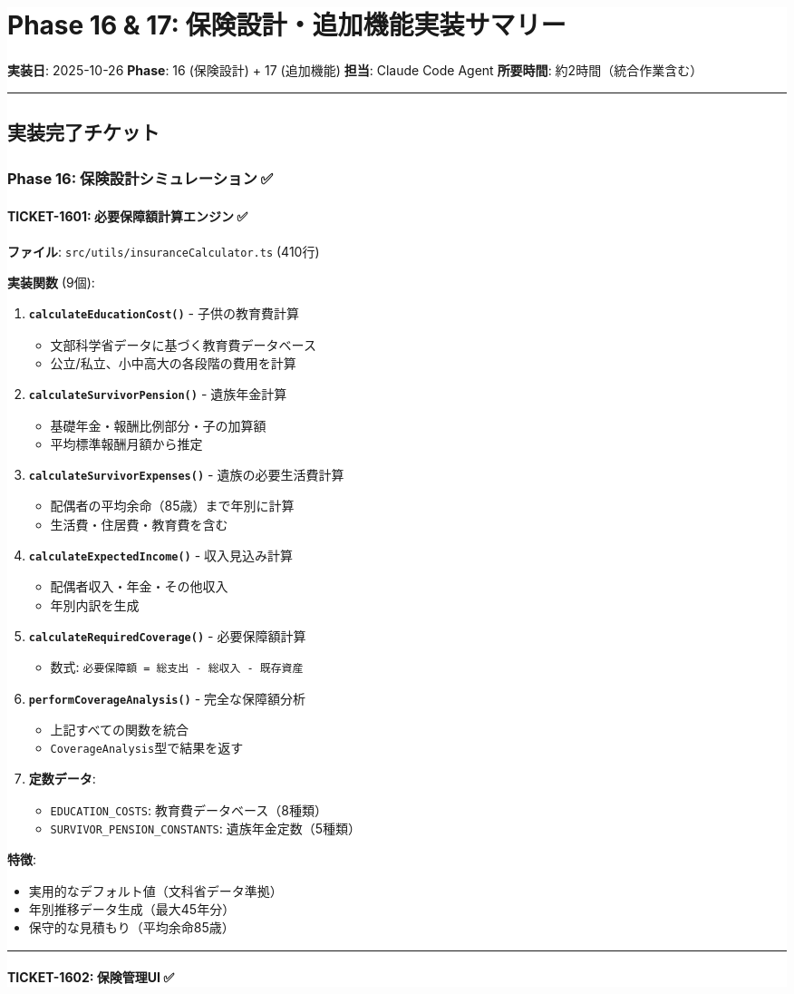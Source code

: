 # Phase 16 & 17: 保険設計・追加機能実装サマリー

**実装日**: 2025-10-26
**Phase**: 16 (保険設計) + 17 (追加機能)
**担当**: Claude Code Agent
**所要時間**: 約2時間（統合作業含む）

---

## 実装完了チケット

### Phase 16: 保険設計シミュレーション ✅

#### TICKET-1601: 必要保障額計算エンジン ✅

**ファイル**: `src/utils/insuranceCalculator.ts` (410行)

**実装関数** (9個):

1. **`calculateEducationCost()`** - 子供の教育費計算
   - 文部科学省データに基づく教育費データベース
   - 公立/私立、小中高大の各段階の費用を計算

2. **`calculateSurvivorPension()`** - 遺族年金計算
   - 基礎年金・報酬比例部分・子の加算額
   - 平均標準報酬月額から推定

3. **`calculateSurvivorExpenses()`** - 遺族の必要生活費計算
   - 配偶者の平均余命（85歳）まで年別に計算
   - 生活費・住居費・教育費を含む

4. **`calculateExpectedIncome()`** - 収入見込み計算
   - 配偶者収入・年金・その他収入
   - 年別内訳を生成

5. **`calculateRequiredCoverage()`** - 必要保障額計算
   - 数式: `必要保障額 = 総支出 - 総収入 - 既存資産`

6. **`performCoverageAnalysis()`** - 完全な保障額分析
   - 上記すべての関数を統合
   - `CoverageAnalysis`型で結果を返す

7. **定数データ**:
   - `EDUCATION_COSTS`: 教育費データベース（8種類）
   - `SURVIVOR_PENSION_CONSTANTS`: 遺族年金定数（5種類）

**特徴**:
- 実用的なデフォルト値（文科省データ準拠）
- 年別推移データ生成（最大45年分）
- 保守的な見積もり（平均余命85歳）

---

#### TICKET-1602: 保険管理UI ✅
